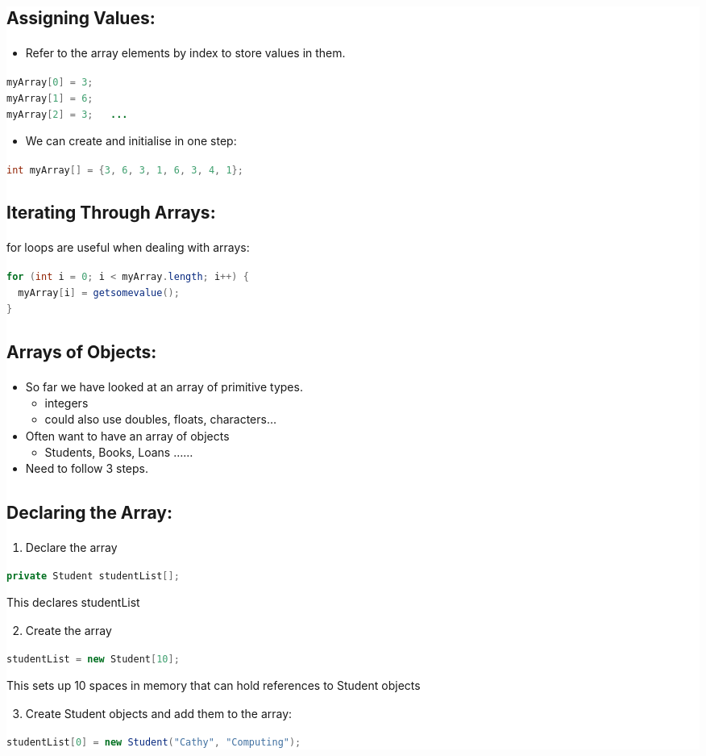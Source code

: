 ## Assigning Values:
* Refer to the array elements by index to store values in them.
```java
myArray[0] = 3;
myArray[1] = 6;
myArray[2] = 3;   ...
```
* We can create and initialise in one step:
```java
int myArray[] = {3, 6, 3, 1, 6, 3, 4, 1};
```

## Iterating Through Arrays:
for loops are useful when dealing with arrays:
```java
for (int i = 0; i < myArray.length; i++) {
  myArray[i] = getsomevalue();
}
```

## Arrays of Objects:

- So far we have looked at an array of primitive types.
    - integers
    - could also use doubles, floats, characters…
- Often want to have an array of objects
    - Students, Books, Loans ……
- Need to follow 3 steps.

## Declaring the Array:

1. Declare the array  
```java 
private Student studentList[];  
```
This declares studentList   

2. Create the array
```java
studentList = new Student[10];  
```
This sets up 10 spaces in memory that can hold references to Student objects

3. Create Student objects and add them to the array:  
```java
studentList[0] = new Student("Cathy", "Computing");
```


